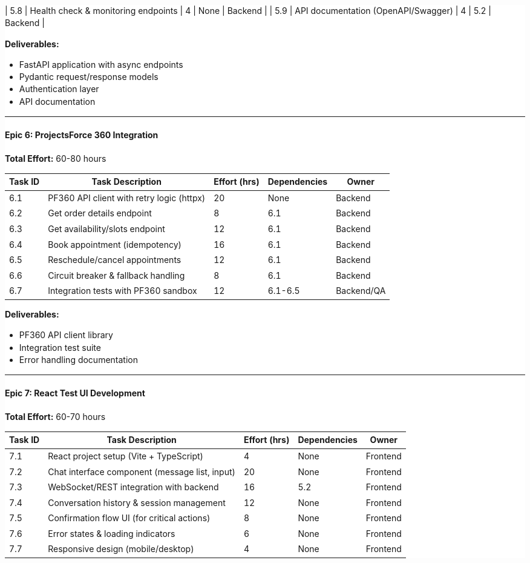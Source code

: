 | 5.8 | Health check & monitoring endpoints | 4 | None | Backend |
| 5.9 | API documentation (OpenAPI/Swagger) | 4 | 5.2 | Backend |

**Deliverables:**
- FastAPI application with async endpoints
- Pydantic request/response models
- Authentication layer
- API documentation

---

#### **Epic 6: ProjectsForce 360 Integration**
**Total Effort:** 60-80 hours

| Task ID | Task Description | Effort (hrs) | Dependencies | Owner |
|---------|------------------|--------------|--------------|-------|
| 6.1 | PF360 API client with retry logic (httpx) | 20 | None | Backend |
| 6.2 | Get order details endpoint | 8 | 6.1 | Backend |
| 6.3 | Get availability/slots endpoint | 12 | 6.1 | Backend |
| 6.4 | Book appointment (idempotency) | 16 | 6.1 | Backend |
| 6.5 | Reschedule/cancel appointments | 12 | 6.1 | Backend |
| 6.6 | Circuit breaker & fallback handling | 8 | 6.1 | Backend |
| 6.7 | Integration tests with PF360 sandbox | 12 | 6.1-6.5 | Backend/QA |

**Deliverables:**
- PF360 API client library
- Integration test suite
- Error handling documentation

---

#### **Epic 7: React Test UI Development**
**Total Effort:** 60-70 hours

| Task ID | Task Description | Effort (hrs) | Dependencies | Owner |
|---------|------------------|--------------|--------------|-------|
| 7.1 | React project setup (Vite + TypeScript) | 4 | None | Frontend |
| 7.2 | Chat interface component (message list, input) | 20 | None | Frontend |
| 7.3 | WebSocket/REST integration with backend | 16 | 5.2 | Frontend |
| 7.4 | Conversation history & session management | 12 | None | Frontend |
| 7.5 | Confirmation flow UI (for critical actions) | 8 | None | Frontend |
| 7.6 | Error states & loading indicators | 6 | None | Frontend |
| 7.7 | Responsive design (mobile/desktop) | 4 | None | Frontend |
